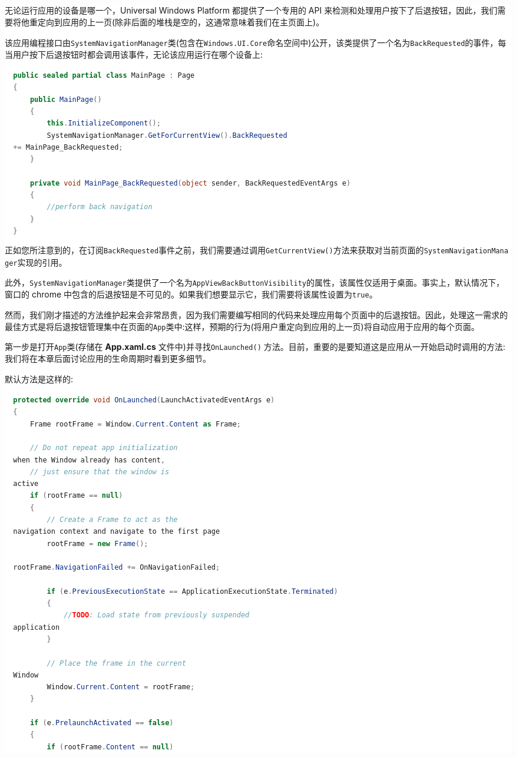 无论运行应用的设备是哪一个，Universal Windows Platform 都提供了一个专用的 API 来检测和处理用户按下了后退按钮，因此，我们需要将他重定向到应用的上一页(除非后面的堆栈是空的，这通常意味着我们在主页面上)。

该应用编程接口由`SystemNavigationManager`类(包含在`Windows.UI.Core`命名空间中)公开，该类提供了一个名为`BackRequested`的事件，每当用户按下后退按钮时都会调用该事件，无论该应用运行在哪个设备上:

```cs
  public sealed partial class MainPage : Page
  {
      public MainPage()
      {
          this.InitializeComponent();
          SystemNavigationManager.GetForCurrentView().BackRequested
  += MainPage_BackRequested;
      }

      private void MainPage_BackRequested(object sender, BackRequestedEventArgs e)
      {
          //perform back navigation
      }
  }
```

正如您所注意到的，在订阅`BackRequested`事件之前，我们需要通过调用`GetCurrentView()`方法来获取对当前页面的`SystemNavigationManager`实现的引用。

此外，`SystemNavigationManager`类提供了一个名为`AppViewBackButtonVisibility`的属性，该属性仅适用于桌面。事实上，默认情况下，窗口的 chrome 中包含的后退按钮是不可见的。如果我们想要显示它，我们需要将该属性设置为`true`。

然而，我们刚才描述的方法维护起来会非常昂贵，因为我们需要编写相同的代码来处理应用每个页面中的后退按钮。因此，处理这一需求的最佳方式是将后退按钮管理集中在页面的`App`类中:这样，预期的行为(将用户重定向到应用的上一页)将自动应用于应用的每个页面。

第一步是打开`App`类(存储在 **App.xaml.cs** 文件中)并寻找`OnLaunched()` 方法。目前，重要的是要知道这是应用从一开始启动时调用的方法:我们将在本章后面讨论应用的生命周期时看到更多细节。

默认方法是这样的:

```cs
  protected override void OnLaunched(LaunchActivatedEventArgs e)
  {
      Frame rootFrame = Window.Current.Content as Frame;

      // Do not repeat app initialization
  when the Window already has content,
      // just ensure that the window is
  active
      if (rootFrame == null)
      {
          // Create a Frame to act as the
  navigation context and navigate to the first page
          rootFrame = new Frame();

  rootFrame.NavigationFailed += OnNavigationFailed;

          if (e.PreviousExecutionState == ApplicationExecutionState.Terminated)
          {
              //TODO: Load state from previously suspended
  application
          }

          // Place the frame in the current
  Window
          Window.Current.Content = rootFrame;
      }

      if (e.PrelaunchActivated == false)
      {
          if (rootFrame.Content == null)
```